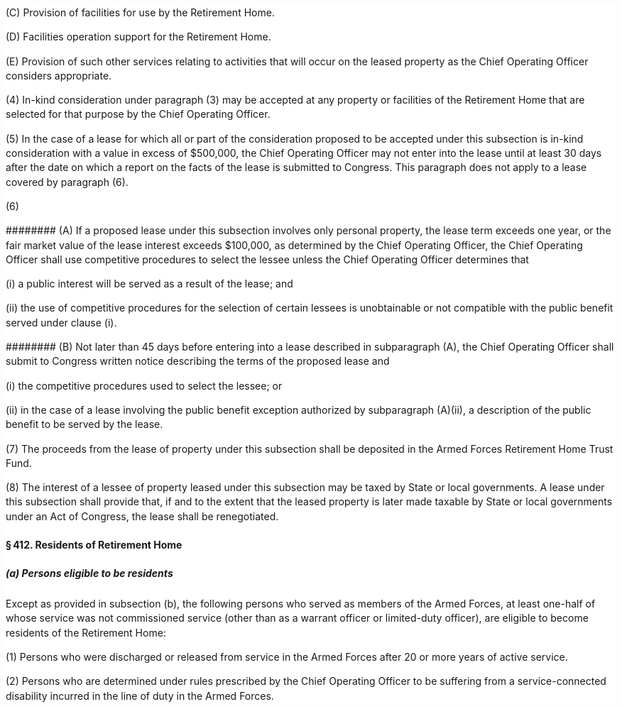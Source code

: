 (C) Provision of facilities for use by the Retirement Home.

(D) Facilities operation support for the Retirement Home.

(E) Provision of such other services relating to activities that will occur on the leased property as the Chief Operating Officer considers appropriate.

(4) In-kind consideration under paragraph (3) may be accepted at any property or facilities of the Retirement Home that are selected for that purpose by the Chief Operating Officer.

(5) In the case of a lease for which all or part of the consideration proposed to be accepted under this subsection is in-kind consideration with a value in excess of $500,000, the Chief Operating Officer may not enter into the lease until at least 30 days after the date on which a report on the facts of the lease is submitted to Congress. This paragraph does not apply to a lease covered by paragraph (6).

(6)

######## (A) If a proposed lease under this subsection involves only personal property, the lease term exceeds one year, or the fair market value of the lease interest exceeds $100,000, as determined by the Chief Operating Officer, the Chief Operating Officer shall use competitive procedures to select the lessee unless the Chief Operating Officer determines that

(i) a public interest will be served as a result of the lease; and

(ii) the use of competitive procedures for the selection of certain lessees is unobtainable or not compatible with the public benefit served under clause (i).

######## (B) Not later than 45 days before entering into a lease described in subparagraph (A), the Chief Operating Officer shall submit to Congress written notice describing the terms of the proposed lease and

(i) the competitive procedures used to select the lessee; or

(ii) in the case of a lease involving the public benefit exception authorized by subparagraph (A)(ii), a description of the public benefit to be served by the lease.

(7) The proceeds from the lease of property under this subsection shall be deposited in the Armed Forces Retirement Home Trust Fund.

(8) The interest of a lessee of property leased under this subsection may be taxed by State or local governments. A lease under this subsection shall provide that, if and to the extent that the leased property is later made taxable by State or local governments under an Act of Congress, the lease shall be renegotiated.

#### § 412. Residents of Retirement Home

##### (a) Persons eligible to be residents

Except as provided in subsection (b), the following persons who served as members of the Armed Forces, at least one-half of whose service was not commissioned service (other than as a warrant officer or limited-duty officer), are eligible to become residents of the Retirement Home:

(1) Persons who were discharged or released from service in the Armed Forces after 20 or more years of active service.

(2) Persons who are determined under rules prescribed by the Chief Operating Officer to be suffering from a service-connected disability incurred in the line of duty in the Armed Forces.
